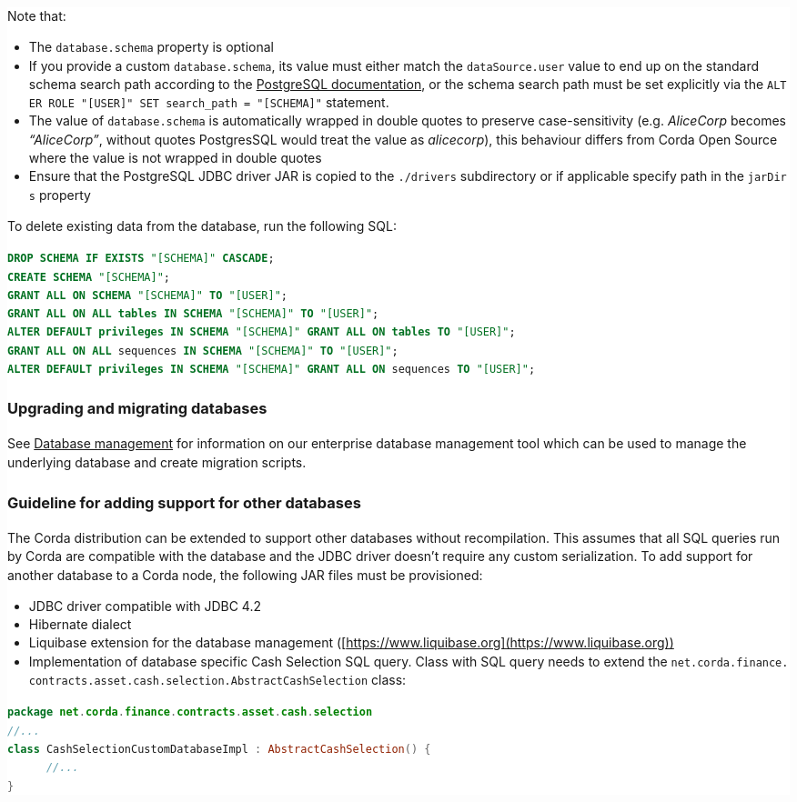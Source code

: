 Note that:


* The `database.schema` property is optional
* If you provide a custom `database.schema`, its value must either match the `dataSource.user` value to end up
on the standard schema search path according to the
[PostgreSQL documentation](https://www.postgresql.org/docs/9.3/static/ddl-schemas.html#DDL-SCHEMAS-PATH), or
the schema search path must be set explicitly via the `ALTER ROLE "[USER]" SET search_path = "[SCHEMA]"` statement.
* The value of `database.schema` is automatically wrapped in double quotes to preserve case-sensitivity
(e.g. *AliceCorp* becomes *“AliceCorp”*, without quotes PostgresSQL would treat the value as *alicecorp*),
this behaviour differs from Corda Open Source where the value is not wrapped in double quotes
* Ensure that the PostgreSQL JDBC driver JAR is copied to the `./drivers` subdirectory or if applicable specify path in the `jarDirs` property

To delete existing data from the database, run the following SQL:

```sql
DROP SCHEMA IF EXISTS "[SCHEMA]" CASCADE;
CREATE SCHEMA "[SCHEMA]";
GRANT ALL ON SCHEMA "[SCHEMA]" TO "[USER]";
GRANT ALL ON ALL tables IN SCHEMA "[SCHEMA]" TO "[USER]";
ALTER DEFAULT privileges IN SCHEMA "[SCHEMA]" GRANT ALL ON tables TO "[USER]";
GRANT ALL ON ALL sequences IN SCHEMA "[SCHEMA]" TO "[USER]";
ALTER DEFAULT privileges IN SCHEMA "[SCHEMA]" GRANT ALL ON sequences TO "[USER]";
```


### Upgrading and migrating databases

See [Database management](database-management.md) for information on our enterprise database management tool which can be used to manage the underlying
database and create migration scripts.


### Guideline for adding support for other databases

The Corda distribution can be extended to support other databases without recompilation.
This assumes that all SQL queries run by Corda are compatible with the database and the JDBC driver doesn’t require any custom serialization.
To add support for another database to a Corda node, the following JAR files must be provisioned:


* JDBC driver compatible with JDBC 4.2
* Hibernate dialect
* Liquibase extension for the database management ([https://www.liquibase.org](https://www.liquibase.org))
* Implementation of database specific Cash Selection SQL query.
Class with SQL query needs to extend the `net.corda.finance.contracts.asset.cash.selection.AbstractCashSelection` class:

```kotlin
package net.corda.finance.contracts.asset.cash.selection
//...
class CashSelectionCustomDatabaseImpl : AbstractCashSelection() {
      //...
}
```
